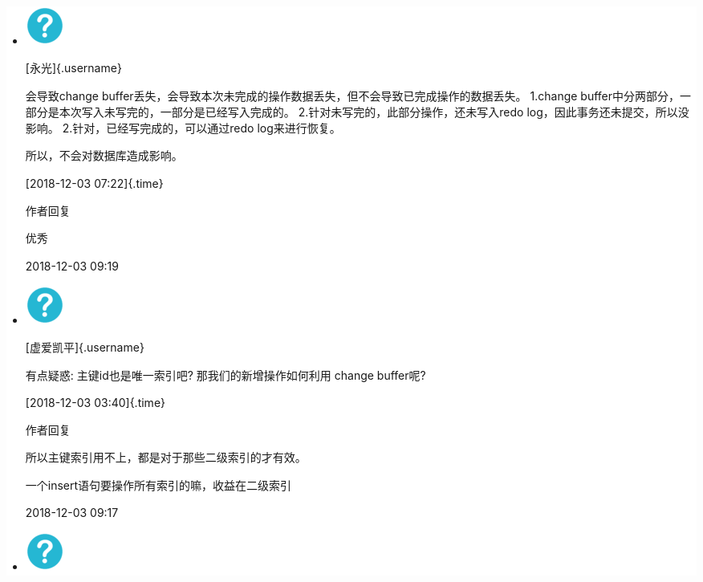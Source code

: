     

- ![](../images/question.png)
    
    
    [永光]{.username}
    

    
    会导致change
    buffer丢失，会导致本次未完成的操作数据丢失，但不会导致已完成操作的数据丢失。
    1.change
    buffer中分两部分，一部分是本次写入未写完的，一部分是已经写入完成的。
    2.针对未写完的，此部分操作，还未写入redo
    log，因此事务还未提交，所以没影响。
    2.针对，已经写完成的，可以通过redo log来进行恢复。
    
    所以，不会对数据库造成影响。
    

    [2018-12-03 07:22]{.time}
    
    
    作者回复
    

    优秀

    2018-12-03 09:19
    
    

- ![](../images/question.png)
    
    
    [虚爱凯平]{.username}
    

    
    有点疑惑: 主键id也是唯一索引吧? 那我们的新增操作如何利用 change
    buffer呢?
    

    [2018-12-03 03:40]{.time}
    
    
    作者回复
    

    所以主键索引用不上，都是对于那些二级索引的才有效。
    
    一个insert语句要操作所有索引的嘛，收益在二级索引

    2018-12-03 09:17
    
    

- ![](../images/question.png)
    